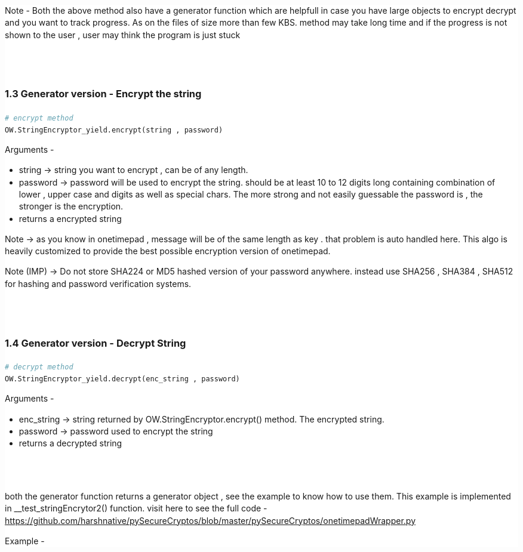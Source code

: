 Note - Both the above method also have a generator function which are helpfull in case you have large objects to encrypt decrypt and you want to track progress. As on the files of size more than few KBS. method may take long time and if the progress is not shown to the user , user may think the program is just stuck

<br>
<br>

### 1.3 Generator version - Encrypt the string

``` python
# encrypt method
OW.StringEncryptor_yield.encrypt(string , password)
```

Arguments - 

* string -> string you want to encrypt , can be of any length.
* password -> password will be used to encrypt the string. should be at least 10 to 12 digits long containing combination of lower , upper case and digits as well as special chars. The more strong and not easily guessable the password is , the stronger is the encryption.
* returns a encrypted string


Note -> as you know in onetimepad , message will be of the same length as key . that problem is auto handled here. This algo is heavily customized to provide the best possible encryption version of onetimepad.

Note (IMP) -> Do not store SHA224 or MD5 hashed version of your password anywhere. instead use SHA256 , SHA384 , SHA512 for hashing and password verification systems.




<br>
<br>

### 1.4 Generator version - Decrypt String

``` python
# decrypt method
OW.StringEncryptor_yield.decrypt(enc_string , password)
```

Arguments - 

* enc_string -> string returned by OW.StringEncryptor.encrypt() method. The encrypted string.
* password -> password used to encrypt the string
* returns a decrypted string

<br>
<br>


both the generator function returns a generator object , see the example to know how to use them. This example is implemented in __test_stringEncrytor2() function. visit here to see the full code - https://github.com/harshnative/pySecureCryptos/blob/master/pySecureCryptos/onetimepadWrapper.py


Example - 
